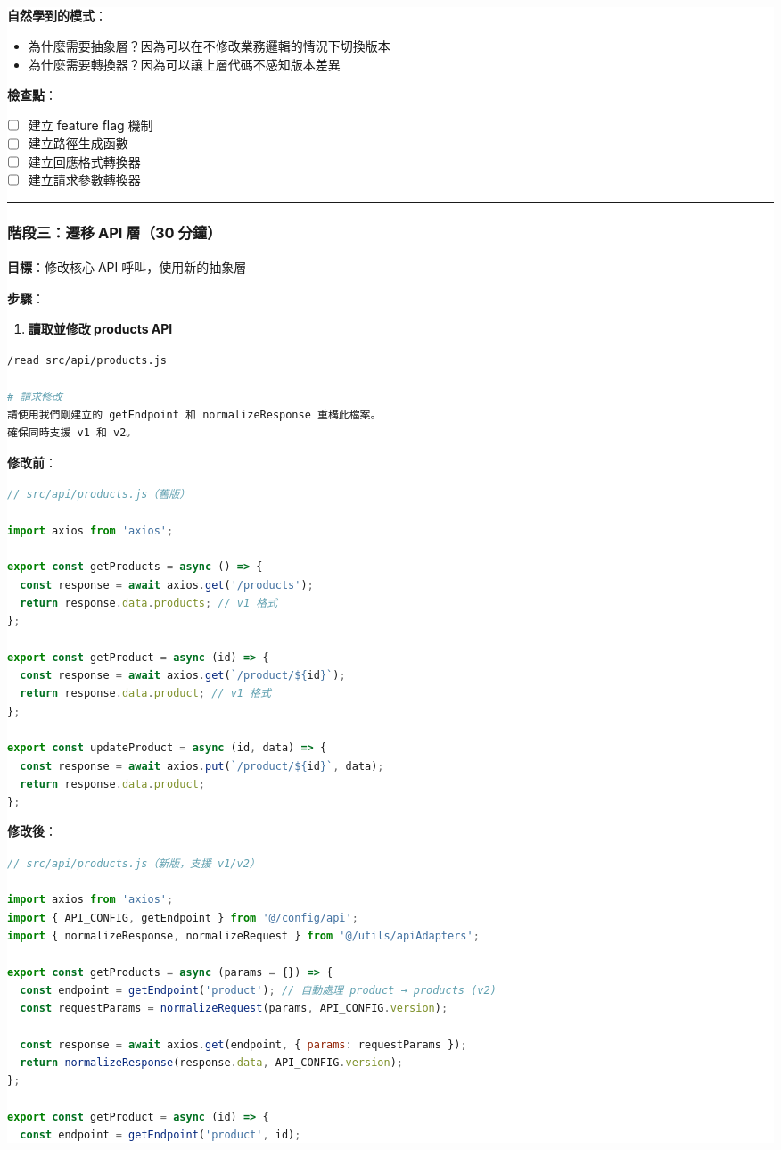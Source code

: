 
**自然學到的模式**：
- 為什麼需要抽象層？因為可以在不修改業務邏輯的情況下切換版本
- 為什麼需要轉換器？因為可以讓上層代碼不感知版本差異

**檢查點**：
- [ ] 建立 feature flag 機制
- [ ] 建立路徑生成函數
- [ ] 建立回應格式轉換器
- [ ] 建立請求參數轉換器

---

### 階段三：遷移 API 層（30 分鐘）

**目標**：修改核心 API 呼叫，使用新的抽象層

**步驟**：

1. **讀取並修改 products API**
```bash
/read src/api/products.js

# 請求修改
請使用我們剛建立的 getEndpoint 和 normalizeResponse 重構此檔案。
確保同時支援 v1 和 v2。
```

**修改前**：
```javascript
// src/api/products.js（舊版）

import axios from 'axios';

export const getProducts = async () => {
  const response = await axios.get('/products');
  return response.data.products; // v1 格式
};

export const getProduct = async (id) => {
  const response = await axios.get(`/product/${id}`);
  return response.data.product; // v1 格式
};

export const updateProduct = async (id, data) => {
  const response = await axios.put(`/product/${id}`, data);
  return response.data.product;
};
```

**修改後**：
```javascript
// src/api/products.js（新版，支援 v1/v2）

import axios from 'axios';
import { API_CONFIG, getEndpoint } from '@/config/api';
import { normalizeResponse, normalizeRequest } from '@/utils/apiAdapters';

export const getProducts = async (params = {}) => {
  const endpoint = getEndpoint('product'); // 自動處理 product → products (v2)
  const requestParams = normalizeRequest(params, API_CONFIG.version);

  const response = await axios.get(endpoint, { params: requestParams });
  return normalizeResponse(response.data, API_CONFIG.version);
};

export const getProduct = async (id) => {
  const endpoint = getEndpoint('product', id);
```